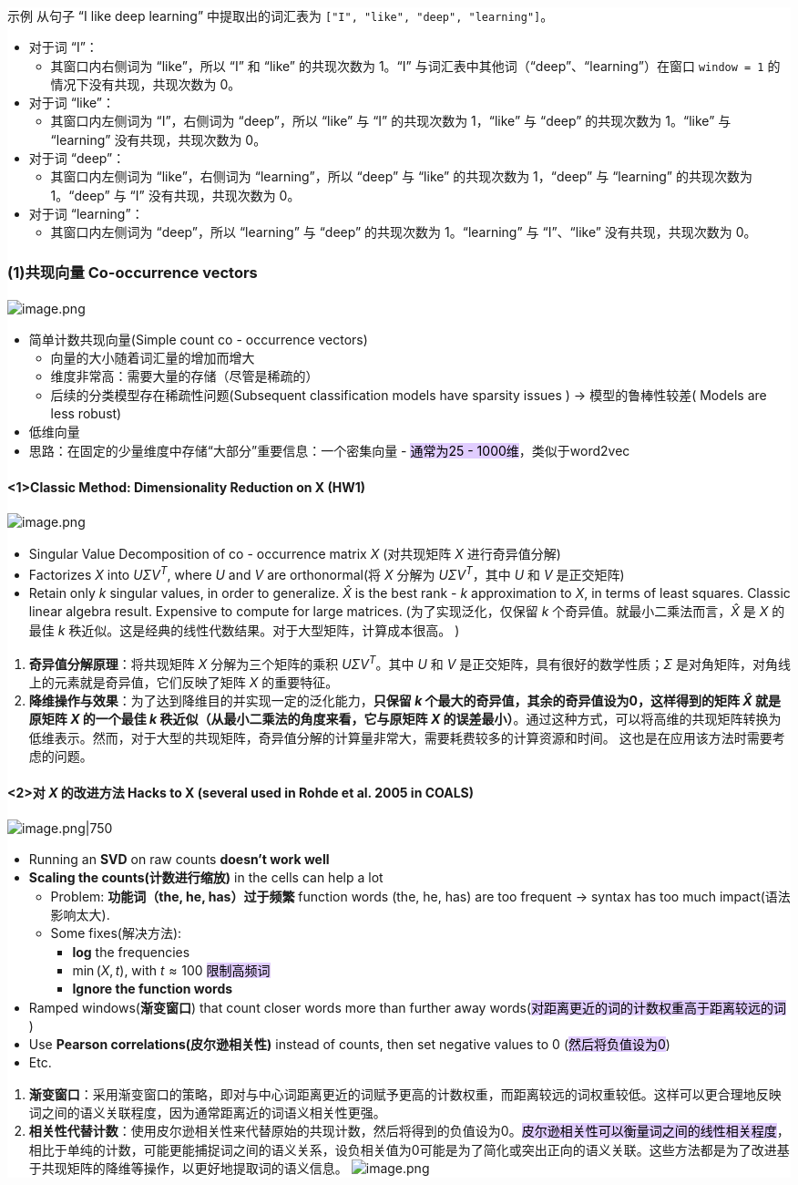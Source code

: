 示例
从句子 “I like deep learning” 中提取出的词汇表为 `["I", "like", "deep", "learning"]`。
- 对于词 “I”：
    - 其窗口内右侧词为 “like”，所以 “I” 和 “like” 的共现次数为 1。“I” 与词汇表中其他词（“deep”、“learning”）在窗口 `window = 1` 的情况下没有共现，共现次数为 0。
- 对于词 “like”：
    - 其窗口内左侧词为 “I”，右侧词为 “deep”，所以 “like” 与 “I” 的共现次数为 1，“like” 与 “deep” 的共现次数为 1。“like” 与 “learning” 没有共现，共现次数为 0。
- 对于词 “deep”：
    - 其窗口内左侧词为 “like”，右侧词为 “learning”，所以 “deep” 与 “like” 的共现次数为 1，“deep” 与 “learning” 的共现次数为 1。“deep” 与 “I” 没有共现，共现次数为 0。
- 对于词 “learning”：
    - 其窗口内左侧词为 “deep”，所以 “learning” 与 “deep” 的共现次数为 1。“learning” 与 “I”、“like” 没有共现，共现次数为 0。
### (1)共现向量  Co-occurrence vectors
![image.png](https://gitee.com/zhang-junjie123/picture/raw/master/image/20250130211823.png)

- 简单计数共现向量(Simple count co - occurrence vectors)
	- 向量的大小随着词汇量的增加而增大 
	- 维度非常高：需要大量的存储（尽管是稀疏的） 
	- 后续的分类模型存在稀疏性问题(Subsequent classification models have sparsity issues ) $\rightarrow$ 模型的鲁棒性较差( Models are less robust)
- 低维向量 
- 思路：在固定的少量维度中存储“大部分”重要信息：一个密集向量 - <mark style="background: #D2B3FFA6;">通常为25 - 1000维</mark>，类似于word2vec 
#### <1>Classic Method: Dimensionality Reduction on X (HW1)
![image.png](https://gitee.com/zhang-junjie123/picture/raw/master/image/20250130213602.png)
- Singular Value Decomposition of co - occurrence matrix $X$ (对共现矩阵 $X$ 进行奇异值分解)
- Factorizes $X$ into $U\Sigma V^{T}$, where $U$ and $V$ are orthonormal(将 $X$ 分解为 $U\Sigma V^{T}$，其中 $U$ 和 $V$ 是正交矩阵) 
- Retain only $k$ singular values, in order to generalize. $\hat{X}$ is the best rank - $k$ approximation to $X$, in terms of least squares. Classic linear algebra result. Expensive to compute for large matrices. (为了实现泛化，仅保留 $k$ 个奇异值。就最小二乘法而言，$\hat{X}$ 是 $X$ 的最佳 $k$ 秩近似。这是经典的线性代数结果。对于大型矩阵，计算成本很高。 )
 1. **奇异值分解原理**：将共现矩阵 $X$ 分解为三个矩阵的乘积 $U\Sigma V^{T}$。其中 $U$ 和 $V$ 是正交矩阵，具有很好的数学性质；$\Sigma$ 是对角矩阵，对角线上的元素就是奇异值，它们反映了矩阵 $X$ 的重要特征。 
 2. **降维操作与效果**：为了达到降维目的并实现一定的泛化能力，**只保留 $k$ 个最大的奇异值，其余的奇异值设为0，这样得到的矩阵 $\hat{X}$ 就是原矩阵 $X$ 的一个最佳 $k$ 秩近似（从最小二乘法的角度来看，它与原矩阵 $X$ 的误差最小）**。通过这种方式，可以将高维的共现矩阵转换为低维表示。然而，对于大型的共现矩阵，奇异值分解的计算量非常大，需要耗费较多的计算资源和时间。 这也是在应用该方法时需要考虑的问题。
#### <2>对 $X$ 的改进方法 Hacks to X (several used in Rohde et al. 2005 in COALS)
![image.png|750](https://gitee.com/zhang-junjie123/picture/raw/master/image/20250130214254.png)
 - Running an **SVD** on raw counts **doesn’t work well** 
 - **Scaling the counts(计数进行缩放)** in the cells can help a lot 
	 - Problem: **功能词（the, he, has）过于频繁** function words (the, he, has) are too frequent $\rightarrow$ syntax has too much impact(语法影响太大). 
	 - Some fixes(解决方法): 
		 - **log** the frequencies 
		 - $\min(X, t)$, with $t \approx 100$ <mark style="background: #D2B3FFA6;">限制高频词</mark>
		 - **Ignore the function words** 
 - Ramped windows(**渐变窗口**) that count closer words more than further away words(<mark style="background: #D2B3FFA6;">对距离更近的词的计数权重高于距离较远的词</mark> )
 - Use **Pearson correlations(皮尔逊相关性)** instead of counts, then set negative values to 0 (<mark style="background: #D2B3FFA6;">然后将负值设为0</mark>)
 - Etc. 
 1. **渐变窗口**：采用渐变窗口的策略，即对与中心词距离更近的词赋予更高的计数权重，而距离较远的词权重较低。这样可以更合理地反映词之间的语义关联程度，因为通常距离近的词语义相关性更强。 
 2.  **相关性代替计数**：使用皮尔逊相关性来代替原始的共现计数，然后将得到的负值设为0。<mark style="background: #D2B3FFA6;">皮尔逊相关性可以衡量词之间的线性相关程度</mark>，相比于单纯的计数，可能更能捕捉词之间的语义关系，设负相关值为0可能是为了简化或突出正向的语义关联。这些方法都是为了改进基于共现矩阵的降维等操作，以更好地提取词的语义信息。
![image.png](https://gitee.com/zhang-junjie123/picture/raw/master/image/20250130215712.png)
